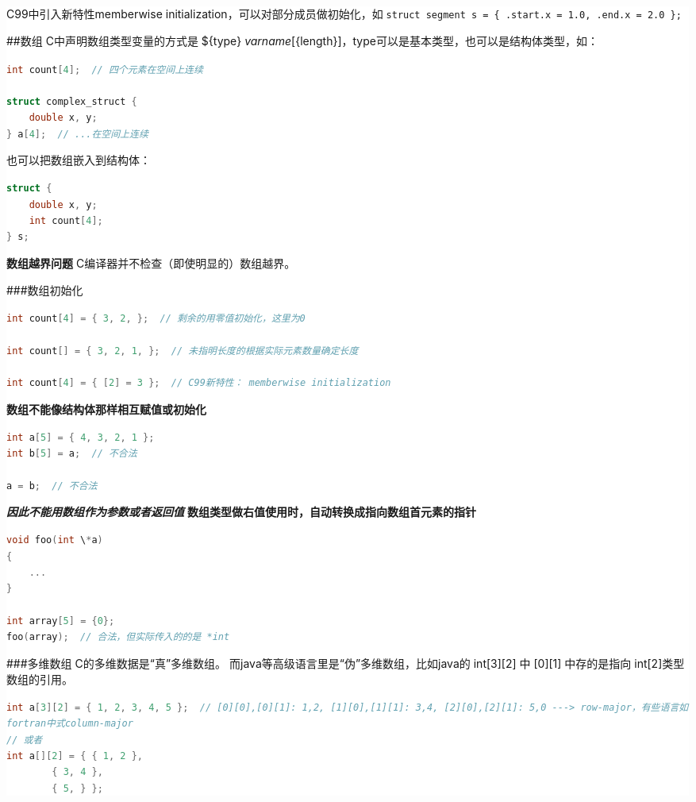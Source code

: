 C99中引入新特性memberwise initialization，可以对部分成员做初始化，如 `struct segment s = { .start.x = 1.0, .end.x = 2.0 };`

##数组
C中声明数组类型变量的方式是 ${type} ${varname}[${length}]，type可以是基本类型，也可以是结构体类型，如：
```C
int count[4];  // 四个元素在空间上连续

struct complex_struct {
	double x, y;
} a[4];  // ...在空间上连续
```

也可以把数组嵌入到结构体：
```C
struct {
	double x, y;
	int count[4];
} s;
```

**数组越界问题**
C编译器并不检查（即使明显的）数组越界。

###数组初始化
```C
int count[4] = { 3, 2, };  // 剩余的用零值初始化，这里为0

int count[] = { 3, 2, 1, };  // 未指明长度的根据实际元素数量确定长度

int count[4] = { [2] = 3 };  // C99新特性： memberwise initialization
```

**数组不能像结构体那样相互赋值或初始化**
```C
int a[5] = { 4, 3, 2, 1 };
int b[5] = a;  // 不合法

a = b;  // 不合法
```
***因此不能用数组作为参数或者返回值***
**数组类型做右值使用时，自动转换成指向数组首元素的指针**
```C
void foo(int \*a)
{
	...
}

int array[5] = {0};
foo(array);  // 合法，但实际传入的的是 *int
```

###多维数组
C的多维数据是“真”多维数组。 而java等高级语言里是“伪”多维数组，比如java的 int\[3\]\[2\] 中 \[0\]\[1\] 中存的是指向 int[2]类型数组的引用。
```C
int a[3][2] = { 1, 2, 3, 4, 5 };  // [0][0],[0][1]: 1,2, [1][0],[1][1]: 3,4, [2][0],[2][1]: 5,0 ---> row-major，有些语言如fortran中式column-major
// 或者
int a[][2] = { { 1, 2 },
		{ 3, 4 },
		{ 5, } };
```
